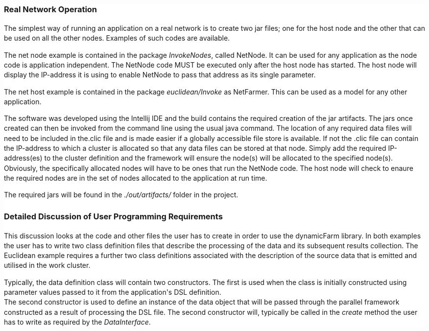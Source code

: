 ### Real Network Operation

The simplest way of running an application on a real network is to create two jar files; one for the
host node and the other that can be used on all the other nodes. Examples of such codes are available.

The net node example is contained in the package *InvokeNodes*, called NetNode. It can be used for 
any application as the node code is application independent.  The NetNode code MUST be executed only after 
the host node has started.  The host node will display the IP-address it is using to enable NetNode 
to pass that address as its single parameter.

The net host example is contained in the package *euclidean/Invoke* as NetFarmer.  This can be used as a model
for any other application.

The software was developed using the Intellij IDE and the build contains the required creation of the jar artifacts.
The jars once created can then be invoked from the command line using the usual java command.  The location of
any required data files will need to be included in the.clic file and is made easier if a globally accessible
file store is available.  If not the .clic file can contain the IP-address to which a cluster is allocated
so that any data files can be stored at that node.  Simply add the required IP-address(es) to the cluster definition
and the framework will ensure the node(s) will be allocated to the specified node(s).  Obviously, the specifically allocated
nodes will have to be ones that run the NetNode code.  The host node will check to enaure the required nodes are in the set
of nodes allocated to the application at run time.

The required jars will be found in the *./out/artifacts/* folder in the project.

### Detailed Discussion of User Programming Requirements

This discussion looks at the code and other files the user has to create in order to use the 
dynamicFarm library. In both examples the user has to write two class definition files that describe the
processing of the data and its subsequent results collection.  The Euclidean example requires a further 
two class definitions associated with the description of the source data that is emitted 
and utilised in the work cluster.

Typically, the data definition class will contain two constructors.  The first is used when the class is 
initially constructed using parameter values passed to it from the application's DSL definition.  
The second constructor is used to define an instance of the data object that will be passed through the 
parallel framework constructed as a result of processing the DSL file.  The second constructor will, 
typically be called in the *create* method the user has to write as required by the *DataInterface*.
